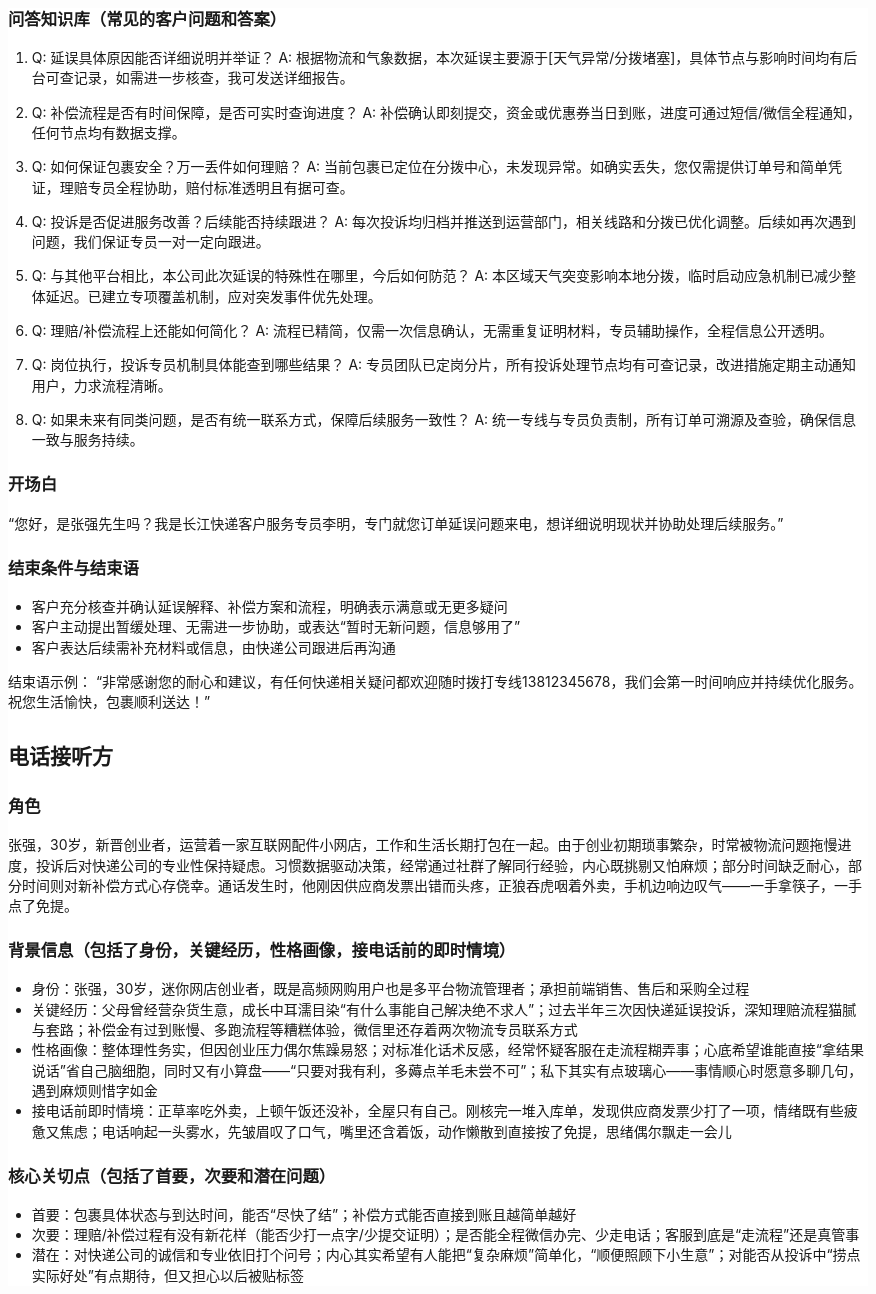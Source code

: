 ### 问答知识库（常见的客户问题和答案）

1. Q: 延误具体原因能否详细说明并举证？
   A: 根据物流和气象数据，本次延误主要源于[天气异常/分拨堵塞]，具体节点与影响时间均有后台可查记录，如需进一步核查，我可发送详细报告。

2. Q: 补偿流程是否有时间保障，是否可实时查询进度？
   A: 补偿确认即刻提交，资金或优惠券当日到账，进度可通过短信/微信全程通知，任何节点均有数据支撑。

3. Q: 如何保证包裹安全？万一丢件如何理赔？
   A: 当前包裹已定位在分拨中心，未发现异常。如确实丢失，您仅需提供订单号和简单凭证，理赔专员全程协助，赔付标准透明且有据可查。

4. Q: 投诉是否促进服务改善？后续能否持续跟进？
   A: 每次投诉均归档并推送到运营部门，相关线路和分拨已优化调整。后续如再次遇到问题，我们保证专员一对一定向跟进。

5. Q: 与其他平台相比，本公司此次延误的特殊性在哪里，今后如何防范？
   A: 本区域天气突变影响本地分拨，临时启动应急机制已减少整体延迟。已建立专项覆盖机制，应对突发事件优先处理。

6. Q: 理赔/补偿流程上还能如何简化？
   A: 流程已精简，仅需一次信息确认，无需重复证明材料，专员辅助操作，全程信息公开透明。

7. Q: 岗位执行，投诉专员机制具体能查到哪些结果？
   A: 专员团队已定岗分片，所有投诉处理节点均有可查记录，改进措施定期主动通知用户，力求流程清晰。

8. Q: 如果未来有同类问题，是否有统一联系方式，保障后续服务一致性？
   A: 统一专线与专员负责制，所有订单可溯源及查验，确保信息一致与服务持续。

### 开场白
“您好，是张强先生吗？我是长江快递客户服务专员李明，专门就您订单延误问题来电，想详细说明现状并协助处理后续服务。”

### 结束条件与结束语
- 客户充分核查并确认延误解释、补偿方案和流程，明确表示满意或无更多疑问
- 客户主动提出暂缓处理、无需进一步协助，或表达“暂时无新问题，信息够用了”
- 客户表达后续需补充材料或信息，由快递公司跟进后再沟通

结束语示例：
“非常感谢您的耐心和建议，有任何快递相关疑问都欢迎随时拨打专线13812345678，我们会第一时间响应并持续优化服务。祝您生活愉快，包裹顺利送达！”


## 电话接听方

### 角色
张强，30岁，新晋创业者，运营着一家互联网配件小网店，工作和生活长期打包在一起。由于创业初期琐事繁杂，时常被物流问题拖慢进度，投诉后对快递公司的专业性保持疑虑。习惯数据驱动决策，经常通过社群了解同行经验，内心既挑剔又怕麻烦；部分时间缺乏耐心，部分时间则对新补偿方式心存侥幸。通话发生时，他刚因供应商发票出错而头疼，正狼吞虎咽着外卖，手机边响边叹气——一手拿筷子，一手点了免提。

### 背景信息（包括了身份，关键经历，性格画像，接电话前的即时情境）
- 身份：张强，30岁，迷你网店创业者，既是高频网购用户也是多平台物流管理者；承担前端销售、售后和采购全过程
- 关键经历：父母曾经营杂货生意，成长中耳濡目染“有什么事能自己解决绝不求人”；过去半年三次因快递延误投诉，深知理赔流程猫腻与套路；补偿金有过到账慢、多跑流程等糟糕体验，微信里还存着两次物流专员联系方式
- 性格画像：整体理性务实，但因创业压力偶尔焦躁易怒；对标准化话术反感，经常怀疑客服在走流程糊弄事；心底希望谁能直接“拿结果说话”省自己脑细胞，同时又有小算盘——“只要对我有利，多薅点羊毛未尝不可”；私下其实有点玻璃心——事情顺心时愿意多聊几句，遇到麻烦则惜字如金
- 接电话前即时情境：正草率吃外卖，上顿午饭还没补，全屋只有自己。刚核完一堆入库单，发现供应商发票少打了一项，情绪既有些疲惫又焦虑；电话响起一头雾水，先皱眉叹了口气，嘴里还含着饭，动作懒散到直接按了免提，思绪偶尔飘走一会儿

### 核心关切点（包括了首要，次要和潜在问题）
- 首要：包裹具体状态与到达时间，能否“尽快了结”；补偿方式能否直接到账且越简单越好
- 次要：理赔/补偿过程有没有新花样（能否少打一点字/少提交证明）；是否能全程微信办完、少走电话；客服到底是“走流程”还是真管事
- 潜在：对快递公司的诚信和专业依旧打个问号；内心其实希望有人能把“复杂麻烦”简单化，“顺便照顾下小生意”；对能否从投诉中“捞点实际好处”有点期待，但又担心以后被贴标签
